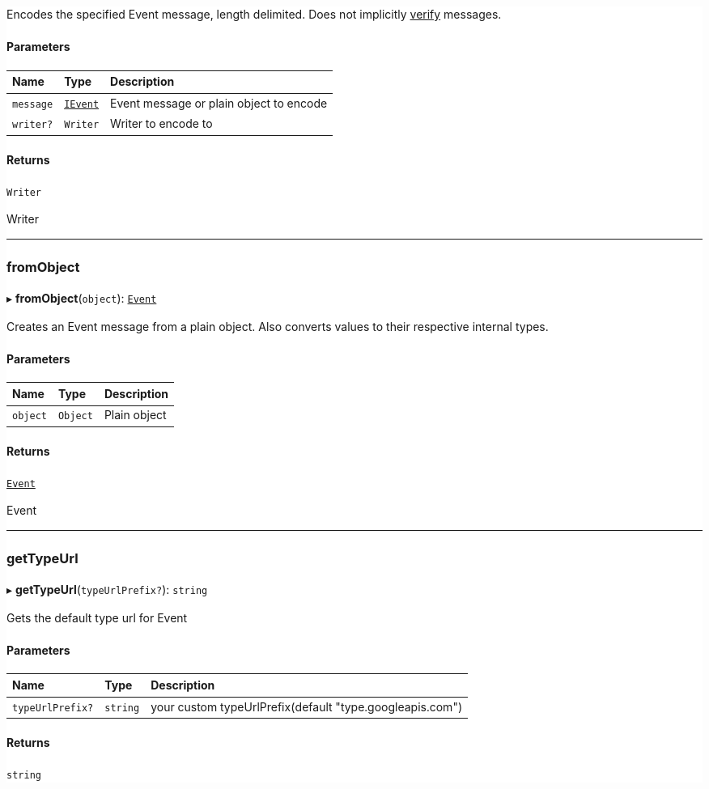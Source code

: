 Encodes the specified Event message, length delimited. Does not implicitly [verify](protocol.protocol.Event.md#verify) messages.

#### Parameters

| Name | Type | Description |
| :------ | :------ | :------ |
| `message` | [`IEvent`](../interfaces/protocol.protocol.IEvent.md) | Event message or plain object to encode |
| `writer?` | `Writer` | Writer to encode to |

#### Returns

`Writer`

Writer

___

### fromObject

▸ **fromObject**(`object`): [`Event`](protocol.protocol.Event.md)

Creates an Event message from a plain object. Also converts values to their respective internal types.

#### Parameters

| Name | Type | Description |
| :------ | :------ | :------ |
| `object` | `Object` | Plain object |

#### Returns

[`Event`](protocol.protocol.Event.md)

Event

___

### getTypeUrl

▸ **getTypeUrl**(`typeUrlPrefix?`): `string`

Gets the default type url for Event

#### Parameters

| Name | Type | Description |
| :------ | :------ | :------ |
| `typeUrlPrefix?` | `string` | your custom typeUrlPrefix(default "type.googleapis.com") |

#### Returns

`string`
